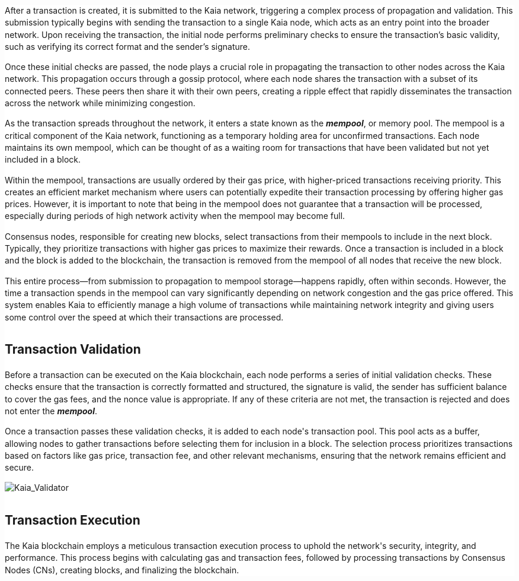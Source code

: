 After a transaction is created, it is submitted to the Kaia network, triggering a complex process of propagation and validation. This submission typically begins with sending the transaction to a single Kaia node, which acts as an entry point into the broader network. Upon receiving the transaction, the initial node performs preliminary checks to ensure the transaction’s basic validity, such as verifying its correct format and the sender’s signature.

Once these initial checks are passed, the node plays a crucial role in propagating the transaction to other nodes across the Kaia network. This propagation occurs through a gossip protocol, where each node shares the transaction with a subset of its connected peers. These peers then share it with their own peers, creating a ripple effect that rapidly disseminates the transaction across the network while minimizing congestion.

As the transaction spreads throughout the network, it enters a state known as the **_mempool_**, or memory pool. The mempool is a critical component of the Kaia network, functioning as a temporary holding area for unconfirmed transactions. Each node maintains its own mempool, which can be thought of as a waiting room for transactions that have been validated but not yet included in a block.

Within the mempool, transactions are usually ordered by their gas price, with higher-priced transactions receiving priority. This creates an efficient market mechanism where users can potentially expedite their transaction processing by offering higher gas prices. However, it is important to note that being in the mempool does not guarantee that a transaction will be processed, especially during periods of high network activity when the mempool may become full.

Consensus nodes, responsible for creating new blocks, select transactions from their mempools to include in the next block. Typically, they prioritize transactions with higher gas prices to maximize their rewards. Once a transaction is included in a block and the block is added to the blockchain, the transaction is removed from the mempool of all nodes that receive the new block.

This entire process—from submission to propagation to mempool storage—happens rapidly, often within seconds. However, the time a transaction spends in the mempool can vary significantly depending on network congestion and the gas price offered. This system enables Kaia to efficiently manage a high volume of transactions while maintaining network integrity and giving users some control over the speed at which their transactions are processed.

## **Transaction Validation**

Before a transaction can be executed on the Kaia blockchain, each node performs a series of initial validation checks. These checks ensure that the transaction is correctly formatted and structured, the signature is valid, the sender has sufficient balance to cover the gas fees, and the nonce value is appropriate. If any of these criteria are not met, the transaction is rejected and does not enter the **_mempool_**.

Once a transaction passes these validation checks, it is added to each node's transaction pool. This pool acts as a buffer, allowing nodes to gather transactions before selecting them for inclusion in a block. The selection process prioritizes transactions based on factors like gas price, transaction fee, and other relevant mechanisms, ensuring that the network remains efficient and secure.

![Kaia_Validator](https://github.com/user-attachments/assets/cf841361-7999-483a-9b94-13cfd7cc8f2b)

## **Transaction Execution**

The Kaia blockchain employs a meticulous transaction execution process to uphold the network's security, integrity, and performance. This process begins with calculating gas and transaction fees, followed by processing transactions by Consensus Nodes (CNs), creating blocks, and finalizing the blockchain.
